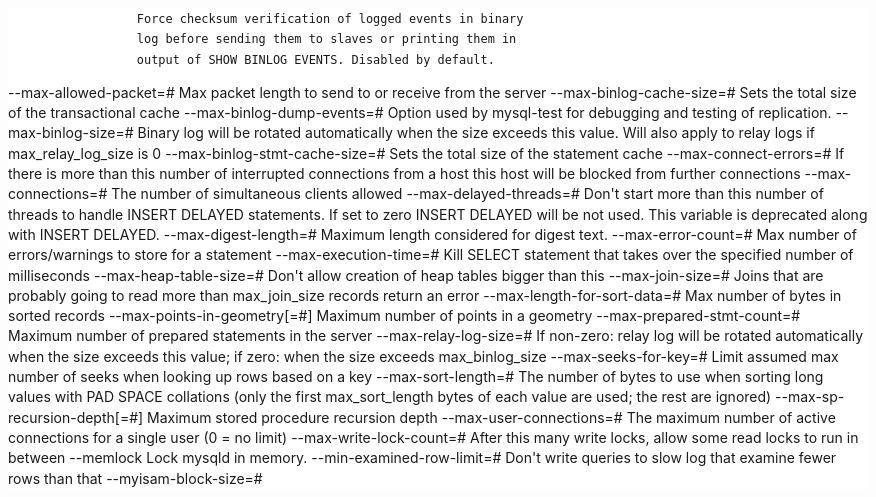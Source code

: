                       Force checksum verification of logged events in binary
                      log before sending them to slaves or printing them in
                      output of SHOW BINLOG EVENTS. Disabled by default.
  --max-allowed-packet=# 
                      Max packet length to send to or receive from the server
  --max-binlog-cache-size=# 
                      Sets the total size of the transactional cache
  --max-binlog-dump-events=# 
                      Option used by mysql-test for debugging and testing of
                      replication.
  --max-binlog-size=# Binary log will be rotated automatically when the size
                      exceeds this value. Will also apply to relay logs if
                      max_relay_log_size is 0
  --max-binlog-stmt-cache-size=# 
                      Sets the total size of the statement cache
  --max-connect-errors=# 
                      If there is more than this number of interrupted
                      connections from a host this host will be blocked from
                      further connections
  --max-connections=# The number of simultaneous clients allowed
  --max-delayed-threads=# 
                      Don't start more than this number of threads to handle
                      INSERT DELAYED statements. If set to zero INSERT DELAYED
                      will be not used. This variable is deprecated along with
                      INSERT DELAYED.
  --max-digest-length=# 
                      Maximum length considered for digest text.
  --max-error-count=# Max number of errors/warnings to store for a statement
  --max-execution-time=# 
                      Kill SELECT statement that takes over the specified
                      number of milliseconds
  --max-heap-table-size=# 
                      Don't allow creation of heap tables bigger than this
  --max-join-size=#   Joins that are probably going to read more than
                      max_join_size records return an error
  --max-length-for-sort-data=# 
                      Max number of bytes in sorted records
  --max-points-in-geometry[=#] 
                      Maximum number of points in a geometry
  --max-prepared-stmt-count=# 
                      Maximum number of prepared statements in the server
  --max-relay-log-size=# 
                      If non-zero: relay log will be rotated automatically when
                      the size exceeds this value; if zero: when the size
                      exceeds max_binlog_size
  --max-seeks-for-key=# 
                      Limit assumed max number of seeks when looking up rows
                      based on a key
  --max-sort-length=# The number of bytes to use when sorting long values with
                      PAD SPACE collations (only the first max_sort_length
                      bytes of each value are used; the rest are ignored)
  --max-sp-recursion-depth[=#] 
                      Maximum stored procedure recursion depth
  --max-user-connections=# 
                      The maximum number of active connections for a single
                      user (0 = no limit)
  --max-write-lock-count=# 
                      After this many write locks, allow some read locks to run
                      in between
  --memlock           Lock mysqld in memory.
  --min-examined-row-limit=# 
                      Don't write queries to slow log that examine fewer rows
                      than that
  --myisam-block-size=# 